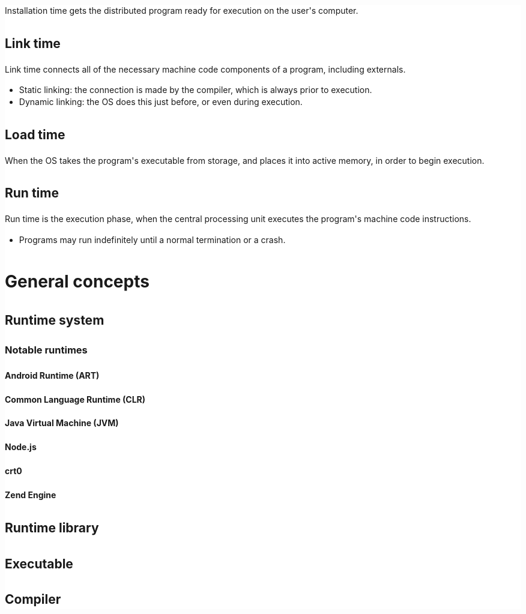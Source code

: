 Installation time gets the distributed program ready for execution on
the user's computer.

## Link time

Link time connects all of the necessary machine code components of a
program, including externals.
- Static linking: the connection is made by the compiler, which is
always prior to execution.
- Dynamic linking: the OS does this just before, or even during
execution.

## Load time

When the OS takes the program's executable from storage, and places it
into active memory, in order to begin execution.

## Run time

Run time is the execution phase, when the central processing unit
executes the program's machine code instructions.
- Programs may run indefinitely until a normal termination or a crash.

# General concepts

## Runtime system

### Notable runtimes

#### Android Runtime (ART)

#### Common Language Runtime (CLR)

#### Java Virtual Machine (JVM)

#### Node.js

#### crt0

#### Zend Engine

## Runtime library

## Executable

## Compiler
